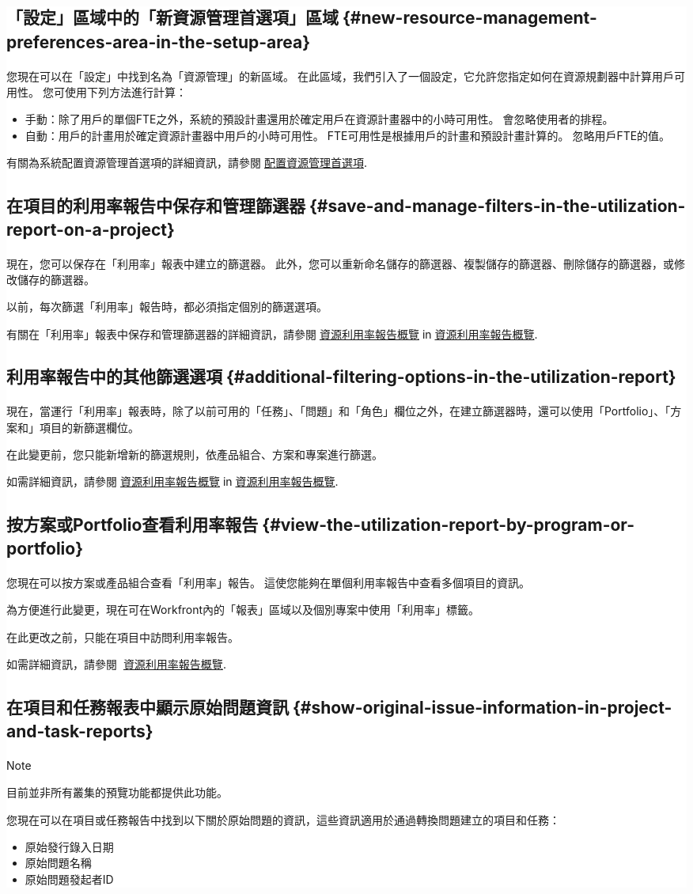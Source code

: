 ## 「設定」區域中的「新資源管理首選項」區域 {#new-resource-management-preferences-area-in-the-setup-area}

您現在可以在「設定」中找到名為「資源管理」的新區域。 在此區域，我們引入了一個設定，它允許您指定如何在資源規劃器中計算用戶可用性。 您可使用下列方法進行計算：

* 手動：除了用戶的單個FTE之外，系統的預設計畫還用於確定用戶在資源計畫器中的小時可用性。 會忽略使用者的排程。
* 自動：用戶的計畫用於確定資源計畫器中用戶的小時可用性。 FTE可用性是根據用戶的計畫和預設計畫計算的。 忽略用戶FTE的值。 

有關為系統配置資源管理首選項的詳細資訊，請參閱 [配置資源管理首選項](../../../../administration-and-setup/set-up-workfront/configure-system-defaults/configure-resource-mgmt-preferences.md).

## 在項目的利用率報告中保存和管理篩選器 {#save-and-manage-filters-in-the-utilization-report-on-a-project}

現在，您可以保存在「利用率」報表中建立的篩選器。 此外，您可以重新命名儲存的篩選器、複製儲存的篩選器、刪除儲存的篩選器，或修改儲存的篩選器。

以前，每次篩選「利用率」報告時，都必須指定個別的篩選選項。

有關在「利用率」報表中保存和管理篩選器的詳細資訊，請參閱 [資源利用率報告概覽](../../../../reports-and-dashboards/reports/using-built-in-reports/resource-utilization-report.md) in [資源利用率報告概覽](../../../../reports-and-dashboards/reports/using-built-in-reports/resource-utilization-report.md).

## 利用率報告中的其他篩選選項 {#additional-filtering-options-in-the-utilization-report}

現在，當運行「利用率」報表時，除了以前可用的「任務」、「問題」和「角色」欄位之外，在建立篩選器時，還可以使用「Portfolio」、「方案和」項目的新篩選欄位。

在此變更前，您只能新增新的篩選規則，依產品組合、方案和專案進行篩選。

如需詳細資訊，請參閱 [資源利用率報告概覽](../../../../reports-and-dashboards/reports/using-built-in-reports/resource-utilization-report.md) in [資源利用率報告概覽](../../../../reports-and-dashboards/reports/using-built-in-reports/resource-utilization-report.md).

## 按方案或Portfolio查看利用率報告 {#view-the-utilization-report-by-program-or-portfolio}

您現在可以按方案或產品組合查看「利用率」報告。 這使您能夠在單個利用率報告中查看多個項目的資訊。

為方便進行此變更，現在可在Workfront內的「報表」區域以及個別專案中使用「利用率」標籤。

在此更改之前，只能在項目中訪問利用率報告。

如需詳細資訊，請參閱  [資源利用率報告概覽](../../../../reports-and-dashboards/reports/using-built-in-reports/resource-utilization-report.md). 

## 在項目和任務報表中顯示原始問題資訊 {#show-original-issue-information-in-project-and-task-reports}

>[!NOTE]
目前並非所有叢集的預覽功能都提供此功能。

您現在可以在項目或任務報告中找到以下關於原始問題的資訊，這些資訊適用於通過轉換問題建立的項目和任務：

* 原始發行錄入日期
* 原始問題名稱
* 原始問題發起者ID
